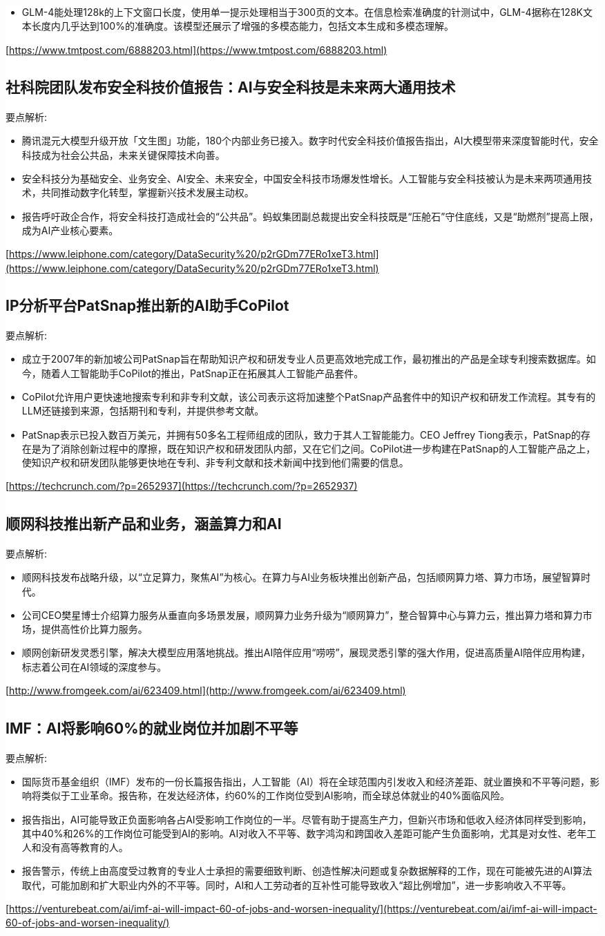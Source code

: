 - GLM-4能处理128k的上下文窗口长度，使用单一提示处理相当于300页的文本。在信息检索准确度的针测试中，GLM-4据称在128K文本长度内几乎达到100%的准确度。该模型还展示了增强的多模态能力，包括文本生成和多模态理解。

 [https://www.tmtpost.com/6888203.html](https://www.tmtpost.com/6888203.html)

## 社科院团队发布安全科技价值报告：AI与安全科技是未来两大通用技术 

  要点解析:

- 腾讯混元大模型升级开放「文生图」功能，180个内部业务已接入。数字时代安全科技价值报告指出，AI大模型带来深度智能时代，安全科技成为社会公共品，未来关键保障技术向善。

- 安全科技分为基础安全、业务安全、AI安全、未来安全，中国安全科技市场爆发性增长。人工智能与安全科技被认为是未来两项通用技术，共同推动数字化转型，掌握新兴技术发展主动权。

- 报告呼吁政企合作，将安全科技打造成社会的“公共品”。蚂蚁集团副总裁提出安全科技既是“压舱石”守住底线，又是“助燃剂”提高上限，成为AI产业核心要素。

 [https://www.leiphone.com/category/DataSecurity%20/p2rGDm77ERo1xeT3.html](https://www.leiphone.com/category/DataSecurity%20/p2rGDm77ERo1xeT3.html)

## IP分析平台PatSnap推出新的AI助手CoPilot 

  要点解析:

- 成立于2007年的新加坡公司PatSnap旨在帮助知识产权和研发专业人员更高效地完成工作，最初推出的产品是全球专利搜索数据库。如今，随着人工智能助手CoPilot的推出，PatSnap正在拓展其人工智能产品套件。

- CoPilot允许用户更快速地搜索专利和非专利文献，该公司表示这将加速整个PatSnap产品套件中的知识产权和研发工作流程。其专有的LLM还链接到来源，包括期刊和专利，并提供参考文献。

- PatSnap表示已投入数百万美元，并拥有50多名工程师组成的团队，致力于其人工智能能力。CEO Jeffrey Tiong表示，PatSnap的存在是为了消除创新过程中的摩擦，既在知识产权和研发团队内部，又在它们之间。CoPilot进一步构建在PatSnap的人工智能产品之上，使知识产权和研发团队能够更快地在专利、非专利文献和技术新闻中找到他们需要的信息。

 [https://techcrunch.com/?p=2652937](https://techcrunch.com/?p=2652937)

## 顺网科技推出新产品和业务，涵盖算力和AI 

  要点解析:

- 顺网科技发布战略升级，以“立足算力，聚焦AI”为核心。在算力与AI业务板块推出创新产品，包括顺网算力塔、算力市场，展望智算时代。

- 公司CEO樊星博士介绍算力服务从垂直向多场景发展，顺网算力业务升级为“顺网算力”，整合智算中心与算力云，推出算力塔和算力市场，提供高性价比算力服务。

- 顺网创新研发灵悉引擎，解决大模型应用落地挑战。推出AI陪伴应用“唠唠”，展现灵悉引擎的强大作用，促进高质量AI陪伴应用构建，标志着公司在AI领域的深度参与。

 [http://www.fromgeek.com/ai/623409.html](http://www.fromgeek.com/ai/623409.html)

## IMF：AI将影响60%的就业岗位并加剧不平等 

  要点解析:

- 国际货币基金组织（IMF）发布的一份长篇报告指出，人工智能（AI）将在全球范围内引发收入和经济差距、就业置换和不平等问题，影响将类似于工业革命。报告称，在发达经济体，约60%的工作岗位受到AI影响，而全球总体就业的40%面临风险。

- 报告指出，AI可能导致正负面影响各占AI受影响工作岗位的一半。尽管有助于提高生产力，但新兴市场和低收入经济体同样受到影响，其中40%和26%的工作岗位可能受到AI的影响。AI对收入不平等、数字鸿沟和跨国收入差距可能产生负面影响，尤其是对女性、老年工人和没有高等教育的人。

- 报告警示，传统上由高度受过教育的专业人士承担的需要细致判断、创造性解决问题或复杂数据解释的工作，现在可能被先进的AI算法取代，可能加剧和扩大职业内外的不平等。同时，AI和人工劳动者的互补性可能导致收入“超比例增加”，进一步影响收入不平等。

 [https://venturebeat.com/ai/imf-ai-will-impact-60-of-jobs-and-worsen-inequality/](https://venturebeat.com/ai/imf-ai-will-impact-60-of-jobs-and-worsen-inequality/)
